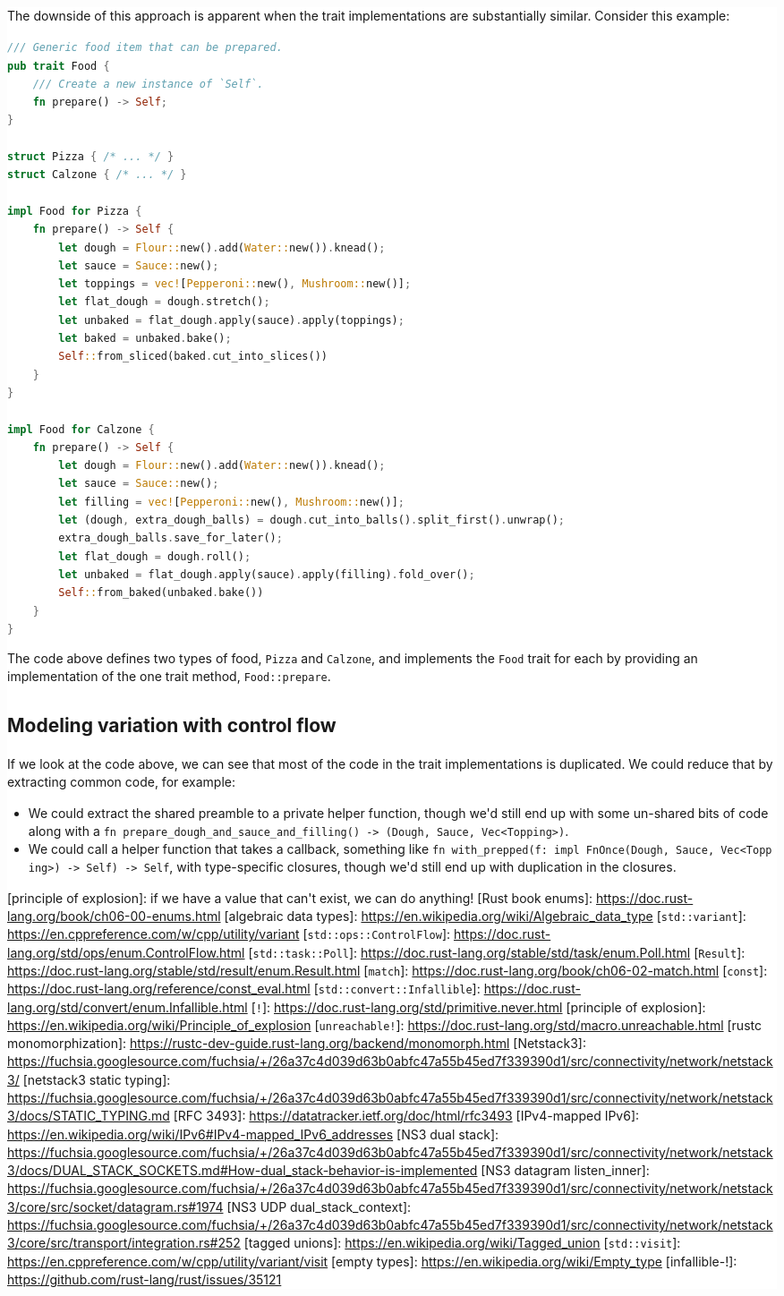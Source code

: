 The downside of this approach is apparent when the trait implementations are
substantially similar. Consider this example:

```rust
/// Generic food item that can be prepared.
pub trait Food {
    /// Create a new instance of `Self`.
    fn prepare() -> Self;
}

struct Pizza { /* ... */ }
struct Calzone { /* ... */ }

impl Food for Pizza {
    fn prepare() -> Self {
        let dough = Flour::new().add(Water::new()).knead();
        let sauce = Sauce::new();
        let toppings = vec![Pepperoni::new(), Mushroom::new()];
        let flat_dough = dough.stretch();
        let unbaked = flat_dough.apply(sauce).apply(toppings);
        let baked = unbaked.bake();
        Self::from_sliced(baked.cut_into_slices())
    }
}

impl Food for Calzone {
    fn prepare() -> Self {
        let dough = Flour::new().add(Water::new()).knead();
        let sauce = Sauce::new();
        let filling = vec![Pepperoni::new(), Mushroom::new()];
        let (dough, extra_dough_balls) = dough.cut_into_balls().split_first().unwrap();
        extra_dough_balls.save_for_later();
        let flat_dough = dough.roll();
        let unbaked = flat_dough.apply(sauce).apply(filling).fold_over();
        Self::from_baked(unbaked.bake())
    }
}
```

The code above defines two types of food, `Pizza` and `Calzone`, and implements
the `Food` trait for each by providing an implementation of the one trait
method, `Food::prepare`.

## Modeling variation with control flow

If we look at the code above, we can see that most of the code in the trait
implementations is duplicated. We could reduce that by extracting common code,
for example:

- We could extract the shared preamble to a private helper function, though
  we'd still end up with some un-shared bits of code along with a
  `fn prepare_dough_and_sauce_and_filling() -> (Dough, Sauce, Vec<Topping>)`.
- We could call a helper function that takes a callback, something like
  `fn with_prepped(f: impl FnOnce(Dough, Sauce, Vec<Topping>) -> Self) -> Self`,
  with type-specific closures, though we'd still end up with duplication in the
  closures.


[principle of explosion]: if we have a value that can't exist, we can do anything!
[Rust book enums]: https://doc.rust-lang.org/book/ch06-00-enums.html
[algebraic data types]: https://en.wikipedia.org/wiki/Algebraic_data_type
[`std::variant`]: https://en.cppreference.com/w/cpp/utility/variant
[`std::ops::ControlFlow`]: https://doc.rust-lang.org/std/ops/enum.ControlFlow.html
[`std::task::Poll`]: https://doc.rust-lang.org/stable/std/task/enum.Poll.html
[`Result`]: https://doc.rust-lang.org/stable/std/result/enum.Result.html
[`match`]: https://doc.rust-lang.org/book/ch06-02-match.html
[`const`]: https://doc.rust-lang.org/reference/const_eval.html
[`std::convert::Infallible`]: https://doc.rust-lang.org/std/convert/enum.Infallible.html
[`!`]: https://doc.rust-lang.org/std/primitive.never.html
[principle of explosion]: https://en.wikipedia.org/wiki/Principle_of_explosion
[`unreachable!`]: https://doc.rust-lang.org/std/macro.unreachable.html
[rustc monomorphization]: https://rustc-dev-guide.rust-lang.org/backend/monomorph.html
[Netstack3]: https://fuchsia.googlesource.com/fuchsia/+/26a37c4d039d63b0abfc47a55b45ed7f339390d1/src/connectivity/network/netstack3/
[netstack3 static typing]: https://fuchsia.googlesource.com/fuchsia/+/26a37c4d039d63b0abfc47a55b45ed7f339390d1/src/connectivity/network/netstack3/docs/STATIC_TYPING.md
[RFC 3493]: https://datatracker.ietf.org/doc/html/rfc3493
[IPv4-mapped IPv6]: https://en.wikipedia.org/wiki/IPv6#IPv4-mapped_IPv6_addresses
[NS3 dual stack]: https://fuchsia.googlesource.com/fuchsia/+/26a37c4d039d63b0abfc47a55b45ed7f339390d1/src/connectivity/network/netstack3/docs/DUAL_STACK_SOCKETS.md#How-dual_stack-behavior-is-implemented
[NS3 datagram listen_inner]: https://fuchsia.googlesource.com/fuchsia/+/26a37c4d039d63b0abfc47a55b45ed7f339390d1/src/connectivity/network/netstack3/core/src/socket/datagram.rs#1974
[NS3 UDP dual_stack_context]: https://fuchsia.googlesource.com/fuchsia/+/26a37c4d039d63b0abfc47a55b45ed7f339390d1/src/connectivity/network/netstack3/core/src/transport/integration.rs#252
[tagged unions]: https://en.wikipedia.org/wiki/Tagged_union
[`std::visit`]: https://en.cppreference.com/w/cpp/utility/variant/visit
[empty types]: https://en.wikipedia.org/wiki/Empty_type
[infallible-!]: https://github.com/rust-lang/rust/issues/35121